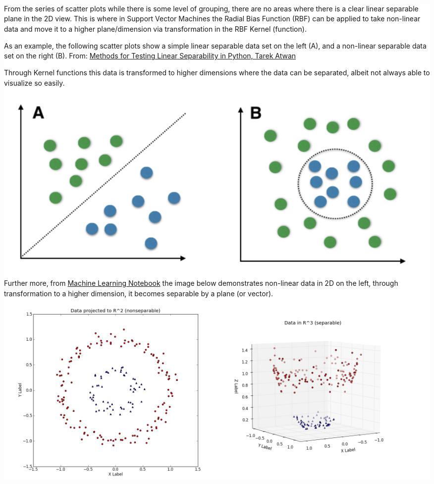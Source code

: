 

From the series of scatter plots while there is some level of grouping, there are no areas where there is a clear linear separable plane in the 2D view.  This is where in Support Vector Machines the Radial Bias Function (RBF) can be applied to take non-linear data and move it to a higher plane/dimension via transformation in the RBF Kernel (function).

As an example, the following scatter plots show a simple linear separable data set on the left (A), and a non-linear separable data set on the right (B).
From: [Methods for Testing Linear Separability in Python, Tarek Atwan](http://www.tarekatwan.com/index.php/2017/12/methods-for-testing-linear-separability-in-python/)

Through Kernel functions this data is transformed to higher dimensions where the data can be separated, albeit not always able to visualize so easily.

![](./images/linear_sep.png)


Further more, from [Machine Learning Notebook](https://sites.google.com/site/machinelearningnotebook2/classification/binary-classification/kernels-and-non-linear-svm) the image below demonstrates non-linear data in 2D on the left, through transformation to a higher dimension, it becomes separable by a plane (or vector).


![](images/linear_sep2.png)
